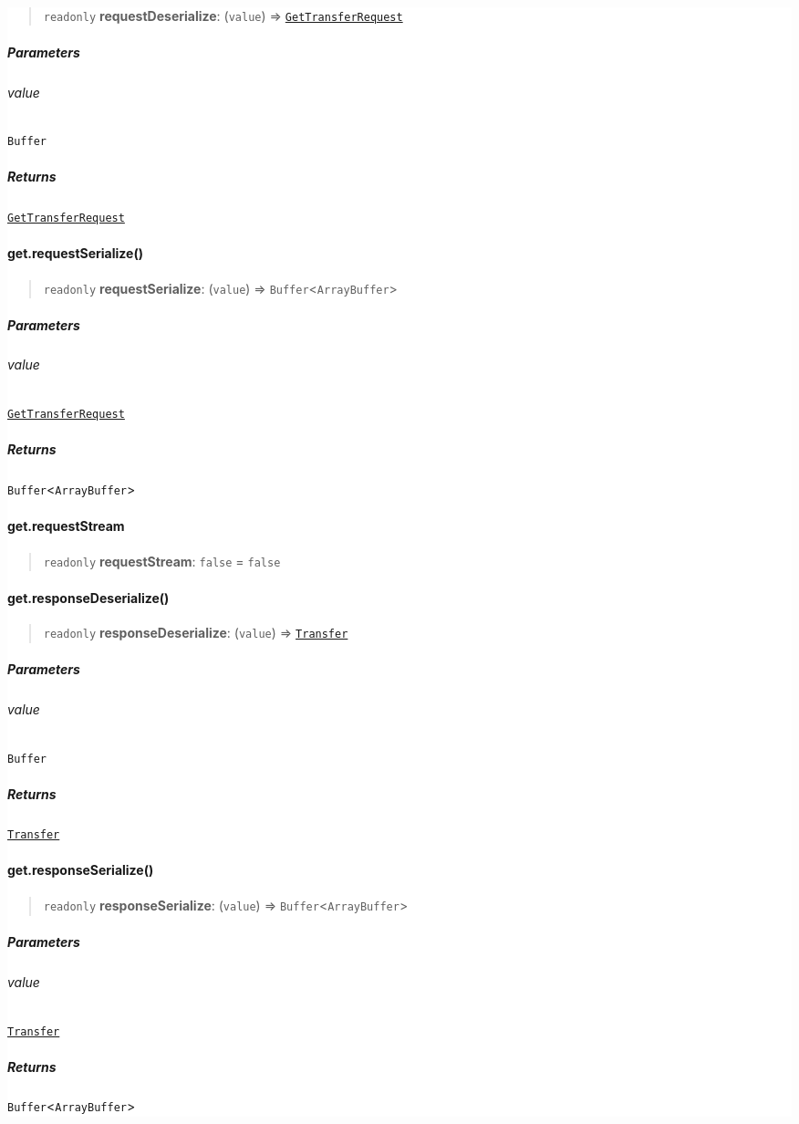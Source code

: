 > `readonly` **requestDeserialize**: (`value`) => [`GetTransferRequest`](../interfaces/GetTransferRequest.md)

##### Parameters

###### value

`Buffer`

##### Returns

[`GetTransferRequest`](../interfaces/GetTransferRequest.md)

#### get.requestSerialize()

> `readonly` **requestSerialize**: (`value`) => `Buffer`\<`ArrayBuffer`\>

##### Parameters

###### value

[`GetTransferRequest`](../interfaces/GetTransferRequest.md)

##### Returns

`Buffer`\<`ArrayBuffer`\>

#### get.requestStream

> `readonly` **requestStream**: `false` = `false`

#### get.responseDeserialize()

> `readonly` **responseDeserialize**: (`value`) => [`Transfer`](../interfaces/Transfer.md)

##### Parameters

###### value

`Buffer`

##### Returns

[`Transfer`](../interfaces/Transfer.md)

#### get.responseSerialize()

> `readonly` **responseSerialize**: (`value`) => `Buffer`\<`ArrayBuffer`\>

##### Parameters

###### value

[`Transfer`](../interfaces/Transfer.md)

##### Returns

`Buffer`\<`ArrayBuffer`\>
